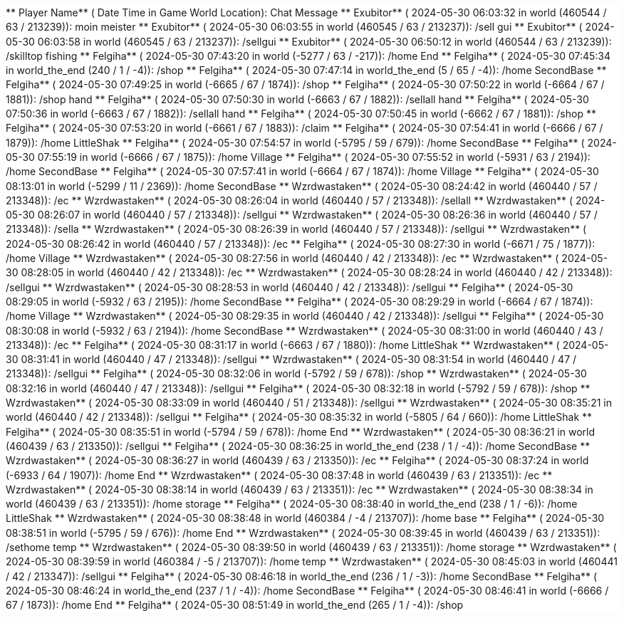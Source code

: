 ** Player Name** ( Date  Time in  Game World Location):  Chat Message
** Exubitor** ( 2024-05-30  06:03:32 in  world (460544 / 63 / 213239)): moin meister
** Exubitor** ( 2024-05-30  06:03:55 in  world (460545 / 63 / 213237)): /sell gui
** Exubitor** ( 2024-05-30  06:03:58 in  world (460545 / 63 / 213237)): /sellgui
** Exubitor** ( 2024-05-30  06:50:12 in  world (460544 / 63 / 213239)): /skilltop fishing
** Felgiha** ( 2024-05-30  07:43:20 in  world (-5277 / 63 / -217)): /home End
** Felgiha** ( 2024-05-30  07:45:34 in  world_the_end (240 / 1 / -4)): /shop
** Felgiha** ( 2024-05-30  07:47:14 in  world_the_end (5 / 65 / -4)): /home SecondBase
** Felgiha** ( 2024-05-30  07:49:25 in  world (-6665 / 67 / 1874)): /shop
** Felgiha** ( 2024-05-30  07:50:22 in  world (-6664 / 67 / 1881)): /shop hand
** Felgiha** ( 2024-05-30  07:50:30 in  world (-6663 / 67 / 1882)): /sellall hand
** Felgiha** ( 2024-05-30  07:50:36 in  world (-6663 / 67 / 1882)): /sellall hand
** Felgiha** ( 2024-05-30  07:50:45 in  world (-6662 / 67 / 1881)): /shop
** Felgiha** ( 2024-05-30  07:53:20 in  world (-6661 / 67 / 1883)): /claim
** Felgiha** ( 2024-05-30  07:54:41 in  world (-6666 / 67 / 1879)): /home LittleShak
** Felgiha** ( 2024-05-30  07:54:57 in  world (-5795 / 59 / 679)): /home SecondBase
** Felgiha** ( 2024-05-30  07:55:19 in  world (-6666 / 67 / 1875)): /home Village
** Felgiha** ( 2024-05-30  07:55:52 in  world (-5931 / 63 / 2194)): /home SecondBase
** Felgiha** ( 2024-05-30  07:57:41 in  world (-6664 / 67 / 1874)): /home Village
** Felgiha** ( 2024-05-30  08:13:01 in  world (-5299 / 11 / 2369)): /home SecondBase
** Wzrdwastaken** ( 2024-05-30  08:24:42 in  world (460440 / 57 / 213348)): /ec
** Wzrdwastaken** ( 2024-05-30  08:26:04 in  world (460440 / 57 / 213348)): /sellall
** Wzrdwastaken** ( 2024-05-30  08:26:07 in  world (460440 / 57 / 213348)): /sellgui
** Wzrdwastaken** ( 2024-05-30  08:26:36 in  world (460440 / 57 / 213348)): /sella
** Wzrdwastaken** ( 2024-05-30  08:26:39 in  world (460440 / 57 / 213348)): /sellgui
** Wzrdwastaken** ( 2024-05-30  08:26:42 in  world (460440 / 57 / 213348)): /ec
** Felgiha** ( 2024-05-30  08:27:30 in  world (-6671 / 75 / 1877)): /home Village
** Wzrdwastaken** ( 2024-05-30  08:27:56 in  world (460440 / 42 / 213348)): /ec
** Wzrdwastaken** ( 2024-05-30  08:28:05 in  world (460440 / 42 / 213348)): /ec
** Wzrdwastaken** ( 2024-05-30  08:28:24 in  world (460440 / 42 / 213348)): /sellgui
** Wzrdwastaken** ( 2024-05-30  08:28:53 in  world (460440 / 42 / 213348)): /sellgui
** Felgiha** ( 2024-05-30  08:29:05 in  world (-5932 / 63 / 2195)): /home SecondBase
** Felgiha** ( 2024-05-30  08:29:29 in  world (-6664 / 67 / 1874)): /home Village
** Wzrdwastaken** ( 2024-05-30  08:29:35 in  world (460440 / 42 / 213348)): /sellgui
** Felgiha** ( 2024-05-30  08:30:08 in  world (-5932 / 63 / 2194)): /home SecondBase
** Wzrdwastaken** ( 2024-05-30  08:31:00 in  world (460440 / 43 / 213348)): /ec
** Felgiha** ( 2024-05-30  08:31:17 in  world (-6663 / 67 / 1880)): /home LittleShak
** Wzrdwastaken** ( 2024-05-30  08:31:41 in  world (460440 / 47 / 213348)): /sellgui
** Wzrdwastaken** ( 2024-05-30  08:31:54 in  world (460440 / 47 / 213348)): /sellgui
** Felgiha** ( 2024-05-30  08:32:06 in  world (-5792 / 59 / 678)): /shop
** Wzrdwastaken** ( 2024-05-30  08:32:16 in  world (460440 / 47 / 213348)): /sellgui
** Felgiha** ( 2024-05-30  08:32:18 in  world (-5792 / 59 / 678)): /shop
** Wzrdwastaken** ( 2024-05-30  08:33:09 in  world (460440 / 51 / 213348)): /sellgui
** Wzrdwastaken** ( 2024-05-30  08:35:21 in  world (460440 / 42 / 213348)): /sellgui
** Felgiha** ( 2024-05-30  08:35:32 in  world (-5805 / 64 / 660)): /home LittleShak
** Felgiha** ( 2024-05-30  08:35:51 in  world (-5794 / 59 / 678)): /home End
** Wzrdwastaken** ( 2024-05-30  08:36:21 in  world (460439 / 63 / 213350)): /sellgui
** Felgiha** ( 2024-05-30  08:36:25 in  world_the_end (238 / 1 / -4)): /home SecondBase
** Wzrdwastaken** ( 2024-05-30  08:36:27 in  world (460439 / 63 / 213350)): /ec
** Felgiha** ( 2024-05-30  08:37:24 in  world (-6933 / 64 / 1907)): /home End
** Wzrdwastaken** ( 2024-05-30  08:37:48 in  world (460439 / 63 / 213351)): /ec
** Wzrdwastaken** ( 2024-05-30  08:38:14 in  world (460439 / 63 / 213351)): /ec
** Wzrdwastaken** ( 2024-05-30  08:38:34 in  world (460439 / 63 / 213351)): /home storage
** Felgiha** ( 2024-05-30  08:38:40 in  world_the_end (238 / 1 / -6)): /home LittleShak
** Wzrdwastaken** ( 2024-05-30  08:38:48 in  world (460384 / -4 / 213707)): /home base
** Felgiha** ( 2024-05-30  08:38:51 in  world (-5795 / 59 / 676)): /home End
** Wzrdwastaken** ( 2024-05-30  08:39:45 in  world (460439 / 63 / 213351)): /sethome temp
** Wzrdwastaken** ( 2024-05-30  08:39:50 in  world (460439 / 63 / 213351)): /home storage
** Wzrdwastaken** ( 2024-05-30  08:39:59 in  world (460384 / -5 / 213707)): /home temp
** Wzrdwastaken** ( 2024-05-30  08:45:03 in  world (460441 / 42 / 213347)): /sellgui
** Felgiha** ( 2024-05-30  08:46:18 in  world_the_end (236 / 1 / -3)): /home SecondBase
** Felgiha** ( 2024-05-30  08:46:24 in  world_the_end (237 / 1 / -4)): /home SecondBase
** Felgiha** ( 2024-05-30  08:46:41 in  world (-6666 / 67 / 1873)): /home End
** Felgiha** ( 2024-05-30  08:51:49 in  world_the_end (265 / 1 / -4)): /shop